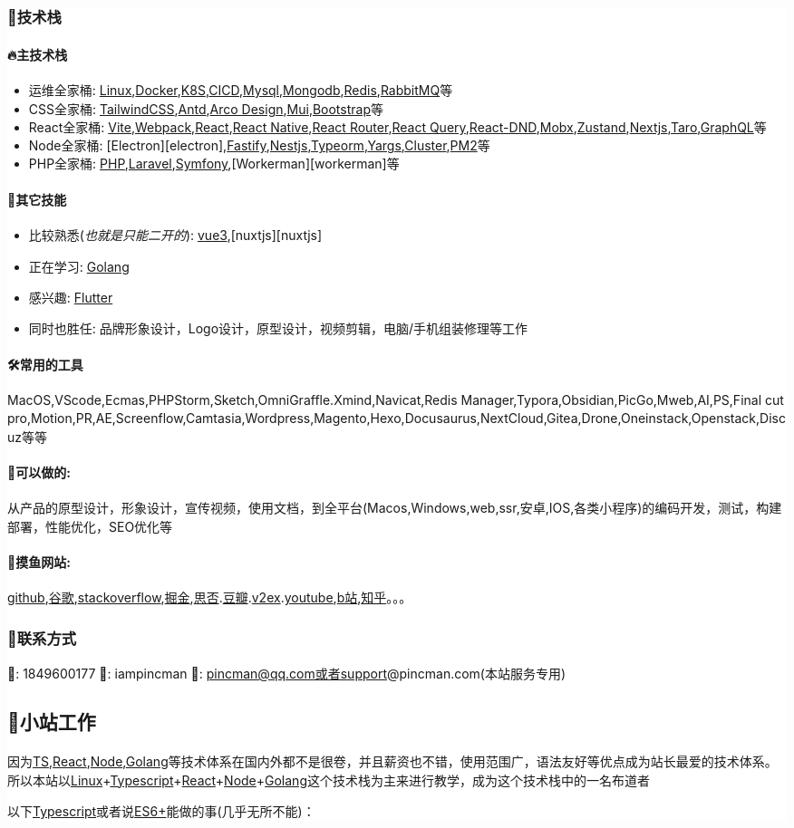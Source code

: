 
### 🌈技术栈

#### 🔥主技术栈

- 运维全家桶: [Linux][linux],[Docker][docker],[K8S][k8s],[CICD][cicd],[Mysql][mysql],[Mongodb][mongodb],[Redis][redis],[RabbitMQ][rabbitmq]等
- CSS全家桶: [TailwindCSS][tailwind],[Antd][antd],[Arco Design][arco],[Mui][mui],[Bootstrap][bootstrap]等
- React全家桶: [Vite][vite],[Webpack][webpack],[React][react],[React Native][react native],[React Router][react-router],[React Query][react-query],[React-DND][React-dnd],[Mobx][mobx],[Zustand][zustand],[Nextjs][nextjs],[Taro][taro],[GraphQL][graphql]等
- Node全家桶: [Electron][electron],[Fastify][fastify],[Nestjs][nestjs],[Typeorm][typeorm],[Yargs][yargs],[Cluster][cluster],[PM2][pm2]等
- PHP全家桶: [PHP][php],[Laravel][laravel],[Symfony][symfony],[Workerman][workerman]等

#### 💫其它技能

- 比较熟悉(*也就是只能二开的*): [vue3][vue],[nuxtjs][nuxtjs]

- 正在学习: [Golang][golang]

- 感兴趣: [Flutter][flutter]

- 同时也胜任: 品牌形象设计，Logo设计，原型设计，视频剪辑，电脑/手机组装修理等工作

#### 🛠️常用的工具

 MacOS,VScode,Ecmas,PHPStorm,Sketch,OmniGraffle.Xmind,Navicat,Redis Manager,Typora,Obsidian,PicGo,Mweb,AI,PS,Final cut pro,Motion,PR,AE,Screenflow,Camtasia,Wordpress,Magento,Hexo,Docusaurus,NextCloud,Gitea,Drone,Oneinstack,Openstack,Discuz等等

#### 📣可以做的:

从产品的原型设计，形象设计，宣传视频，使用文档，到全平台(Macos,Windows,web,ssr,安卓,IOS,各类小程序)的编码开发，测试，构建部署，性能优化，SEO优化等



#### 👀摸鱼网站:

[github](https://github.com),[谷歌](https://google.com),[stackoverflow](https://stackoverflow.com/),[掘金](https://juejin.cn),[思否](https://segmentfault.com/).[豆瓣](https://douban.com).[v2ex](https://v2ex.com).[youtube](https://youtube.com),[b站](https://www.bilibili.com/),[知乎](https://zhihu.com)。。。


### 📱联系方式

🐧: 1849600177  💬: iampincman  📮: pincman@qq.com或者support@pincman.com(本站服务专用)

## 🍵小站工作
因为[TS][typescript],[React][react],[Node][node],[Golang][golang]等技术体系在国内外都不是很卷，并且薪资也不错，使用范围广，语法友好等优点成为站长最爱的技术体系。所以本站以[Linux][linux]+[Typescript][typescript]+[React][react]+[Node][node]+[Golang][golang]这个技术栈为主来进行教学，成为这个技术栈中的一名布道者

以下[Typescript][typescript]或者说[ES6+](https://es6.ruanyifeng.com/)能做的事(几乎无所不能)：


[linux]: https://www.linux.org/
[docker]: https://www.docker.com/
[k8s]: https://kubernetes.io/
[cicd]: https://en.wikipedia.org/wiki/CI/CD
[typescript]: https://www.typescriptlang.org/
[vue]: https://vuejs.org/
[react]: https://reactjs.org/
[react native]: https://reactnative.dev/
[taro]: https://docs.taro.zone/
[node]: https://nodejs.org/
[nestjs]: https://nestjs.com/
[php]: https://www.php.net/
[laravel]: https://laravel.com/
[symfony]: https://symfony.com/
[mysql]: https://www.mysql.com/
[mongodb]: https://www.mongodb.com/
[redis]: https://redis.io/
[rabbitmq]: https://www.rabbitmq.com/
[golang]: https://go.dev/
[nextjs]: https://nextjs.org/
[tailwind]: https://tailwindcss.com/
[fastify]: https://www.fastify.io/
[yargs]: http://yargs.js.org/
[docusaurus]: https://docusaurus.io/
[gatsbyjs]: https://www.gatsbyjs.com/
[threejs]: https://threejs.org/
[spring boot]: https://spring.io/projects/spring-boot
[flutter]: https://flutter.dev/
[qq group]: https://qm.qq.com/cgi-bin/qm/qr?k=niCOKIcM6Zq1aUfqfmDZ1MpJJNAiDJ9p&jump_from=webapi
[qa]: https://v.pincman.com/forum
[antd]: https://ant.design/index-cn
[arco]: https://arco.design/
[mui]: https://mui.com/zh/
[bootstrap]: https://getbootstrap.com/
[vite]: https://vitejs.dev/
[webpack]: https://webpack.js.org/
[react-dnd]: https://pincman.com/docs/react-dnd/quick-start/Overview
[mobx]: https://mobx.js.org/README.html
[redux-toolkit]: https://redux-toolkit.js.org/
[zustand]: https://github.com/pmndrs/zustand
[react-router]: https://pincman.com/docs/react-router/installation
[react-query]: https://react-query.tanstack.com/
[graphql]: https://graphql.org/
[typeorm]: https://typeorm.io/
[cluster]: https://nodejs.org/api/cluster.html
[pm2]: https://pm2.keymetrics.io/
[recoil]: https://recoiljs.org/
[rowfish]: https://pincman.com/docs/rowfish/
[toome]: https://pincman.com/docs/toome/